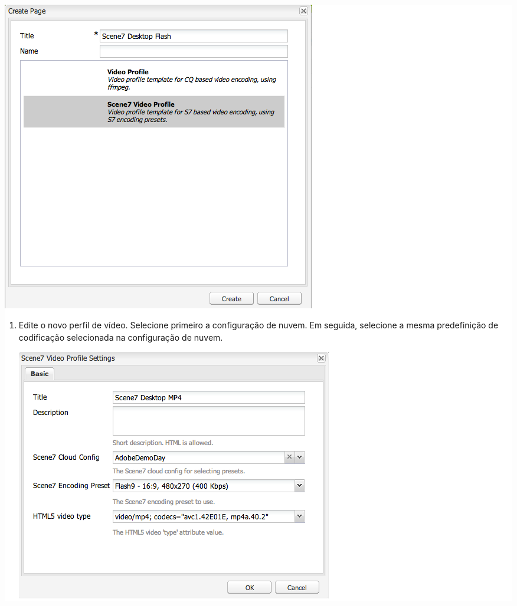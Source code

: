    ![chlimage_1-133](assets/chlimage_1-133.png)

1. Edite o novo perfil de vídeo. Selecione primeiro a configuração de nuvem. Em seguida, selecione a mesma predefinição de codificação selecionada na configuração de nuvem.

   ![chlimage_1-134](assets/chlimage_1-134.png)
